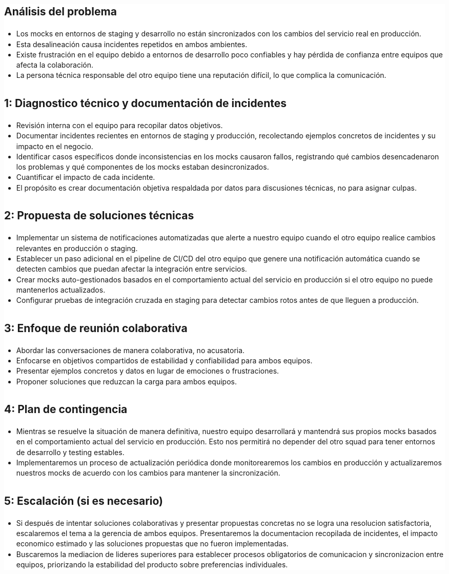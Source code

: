 ## Análisis del problema
* Los mocks en entornos de staging y desarrollo no están sincronizados con los cambios del servicio real en producción.  
* Esta desalineación causa incidentes repetidos en ambos ambientes.   
* Existe frustración en el equipo debido a entornos de desarrollo poco confiables y hay pérdida de confianza entre equipos que afecta la colaboración.  
* La persona técnica responsable del otro equipo tiene una reputación difícil, lo que complica la comunicación.

## 1: Diagnostico técnico y documentación de incidentes
* Revisión interna con el equipo para recopilar datos objetivos.
* Documentar incidentes recientes en entornos de staging y producción, recolectando ejemplos concretos de incidentes y su impacto en el negocio.
* Identificar casos específicos donde inconsistencias en los mocks causaron fallos, registrando qué cambios desencadenaron los problemas y qué componentes de los mocks estaban desincronizados.
* Cuantificar el impacto de cada incidente.
* El propósito es crear documentación objetiva respaldada por datos para discusiones técnicas, no para asignar culpas.

## 2: Propuesta de soluciones técnicas
* Implementar un sistema de notificaciones automatizadas que alerte a nuestro equipo cuando el otro equipo realice cambios relevantes en producción o staging.
* Establecer un paso adicional en el pipeline de CI/CD del otro equipo que genere una notificación automática cuando se detecten cambios que puedan afectar la integración entre servicios.
* Crear mocks auto-gestionados basados en el comportamiento actual del servicio en producción si el otro equipo no puede mantenerlos actualizados.
* Configurar pruebas de integración cruzada en staging para detectar cambios rotos antes de que lleguen a producción.

## 3: Enfoque de reunión colaborativa
* Abordar las conversaciones de manera colaborativa, no acusatoria.
* Enfocarse en objetivos compartidos de estabilidad y confiabilidad para ambos equipos.
* Presentar ejemplos concretos y datos en lugar de emociones o frustraciones.
* Proponer soluciones que reduzcan la carga para ambos equipos.

## 4: Plan de contingencia
* Mientras se resuelve la situación de manera definitiva, nuestro equipo desarrollará y mantendrá sus propios mocks basados en el comportamiento actual del servicio en producción. Esto nos permitirá no depender del otro squad para tener entornos de desarrollo y testing estables. 
* Implementaremos un proceso de actualización periódica donde monitorearemos los cambios en producción y actualizaremos nuestros mocks de acuerdo con los cambios para mantener la sincronización.

## 5: Escalación (si es necesario)
* Si después de intentar soluciones colaborativas y presentar propuestas concretas no se logra una resolucion satisfactoria, escalaremos el tema a la gerencia de ambos equipos. Presentaremos la documentacion recopilada de incidentes, el impacto economico estimado y las soluciones propuestas que no fueron implementadas.
* Buscaremos la mediacion de lideres superiores para establecer procesos obligatorios de comunicacion y sincronizacion entre equipos, priorizando la estabilidad del producto sobre preferencias individuales.
